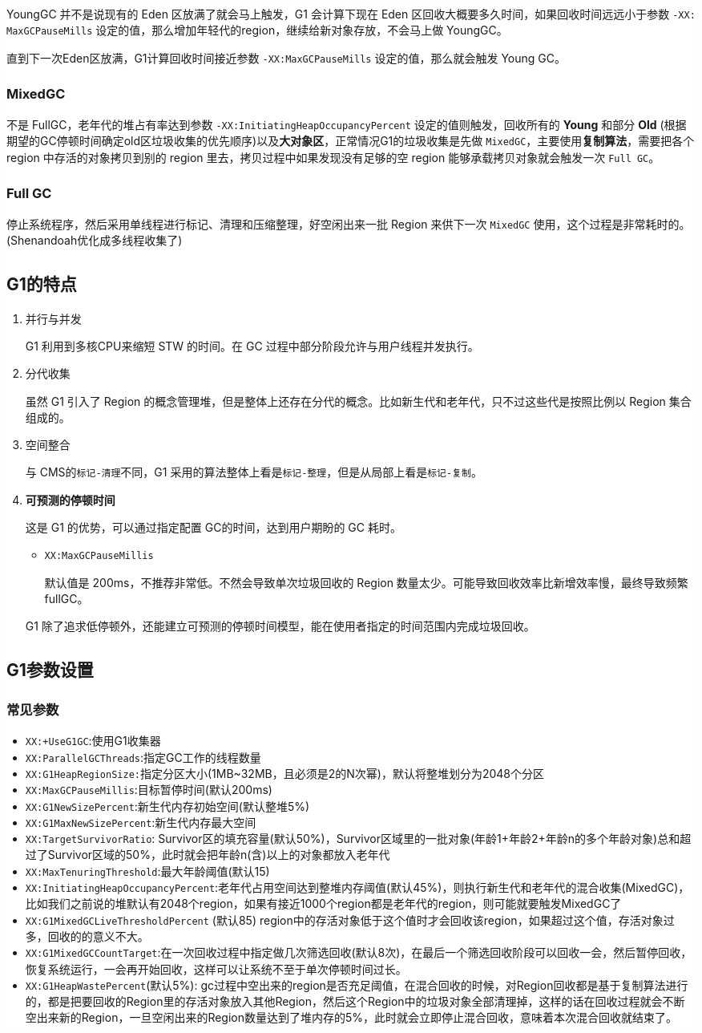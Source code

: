 YoungGC 并不是说现有的 Eden 区放满了就会马上触发，G1 会计算下现在 Eden 区回收大概要多久时间，如果回收时间远远小于参数 `-XX:MaxGCPauseMills` 设定的值，那么增加年轻代的region，继续给新对象存放，不会马上做 YoungGC。

直到下一次Eden区放满，G1计算回收时间接近参数 `-XX:MaxGCPauseMills` 设定的值，那么就会触发 Young GC。

### MixedGC

不是 FullGC，老年代的堆占有率达到参数 `-XX:InitiatingHeapOccupancyPercent` 设定的值则触发，回收所有的 **Young** 和部分 **Old** (根据期望的GC停顿时间确定old区垃圾收集的优先顺序)以及**大对象区**，正常情况G1的垃圾收集是先做 `MixedGC`，主要使用**复制算法**，需要把各个region 中存活的对象拷贝到别的 region 里去，拷贝过程中如果发现没有足够的空 region 能够承载拷贝对象就会触发一次 `Full GC`。

### Full GC

停止系统程序，然后采用单线程进行标记、清理和压缩整理，好空闲出来一批 Region 来供下一次 `MixedGC` 使用，这个过程是非常耗时的。(Shenandoah优化成多线程收集了)

## G1的特点

1. 并行与并发
   
    G1 利用到多核CPU来缩短 STW 的时间。在 GC 过程中部分阶段允许与用户线程并发执行。
    
2. 分代收集
   
    虽然 G1 引入了 Region 的概念管理堆，但是整体上还存在分代的概念。比如新生代和老年代，只不过这些代是按照比例以 Region 集合组成的。
    
3. 空间整合
   
    与 CMS的`标记-清理`不同，G1 采用的算法整体上看是`标记-整理`，但是从局部上看是`标记-复制`。
    
4. **可预测的停顿时间**
   
    这是 G1 的优势，可以通过指定配置 GC的时间，达到用户期盼的 GC 耗时。
    
    - `XX:MaxGCPauseMillis`
      
        默认值是 200ms，不推荐非常低。不然会导致单次垃圾回收的 Region 数量太少。可能导致回收效率比新增效率慢，最终导致频繁 fullGC。
        
    
    G1 除了追求低停顿外，还能建立可预测的停顿时间模型，能在使用者指定的时间范围内完成垃圾回收。
    

## G1参数设置

### 常见参数

- `XX:+UseG1GC`:使用G1收集器
- `XX:ParallelGCThreads`:指定GC工作的线程数量
- `XX:G1HeapRegionSize:`指定分区大小(1MB~32MB，且必须是2的N次幂)，默认将整堆划分为2048个分区
- `XX:MaxGCPauseMillis`:目标暂停时间(默认200ms)
- `XX:G1NewSizePercent`:新生代内存初始空间(默认整堆5%)
- `XX:G1MaxNewSizePercent`:新生代内存最大空间
- `XX:TargetSurvivorRatio`: Survivor区的填充容量(默认50%)，Survivor区域里的一批对象(年龄1+年龄2+年龄n的多个年龄对象)总和超过了Survivor区域的50%，此时就会把年龄n(含)以上的对象都放入老年代
- `XX:MaxTenuringThreshold`:最大年龄阈值(默认15)
- `XX:InitiatingHeapOccupancyPercent`:老年代占用空间达到整堆内存阈值(默认45%)，则执行新生代和老年代的混合收集(MixedGC)，比如我们之前说的堆默认有2048个region，如果有接近1000个region都是老年代的region，则可能就要触发MixedGC了
- `XX:G1MixedGCLiveThresholdPercent` (默认85) region中的存活对象低于这个值时才会回收该region，如果超过这个值，存活对象过多，回收的的意义不大。
- `XX:G1MixedGCCountTarget`:在一次回收过程中指定做几次筛选回收(默认8次)，在最后一个筛选回收阶段可以回收一会，然后暂停回收，恢复系统运行，一会再开始回收，这样可以让系统不至于单次停顿时间过长。
- `XX:G1HeapWastePercent`(默认5%): gc过程中空出来的region是否充足阈值，在混合回收的时候，对Region回收都是基于复制算法进行的，都是把要回收的Region里的存活对象放入其他Region，然后这个Region中的垃圾对象全部清理掉，这样的话在回收过程就会不断空出来新的Region，一旦空闲出来的Region数量达到了堆内存的5%，此时就会立即停止混合回收，意味着本次混合回收就结束了。
